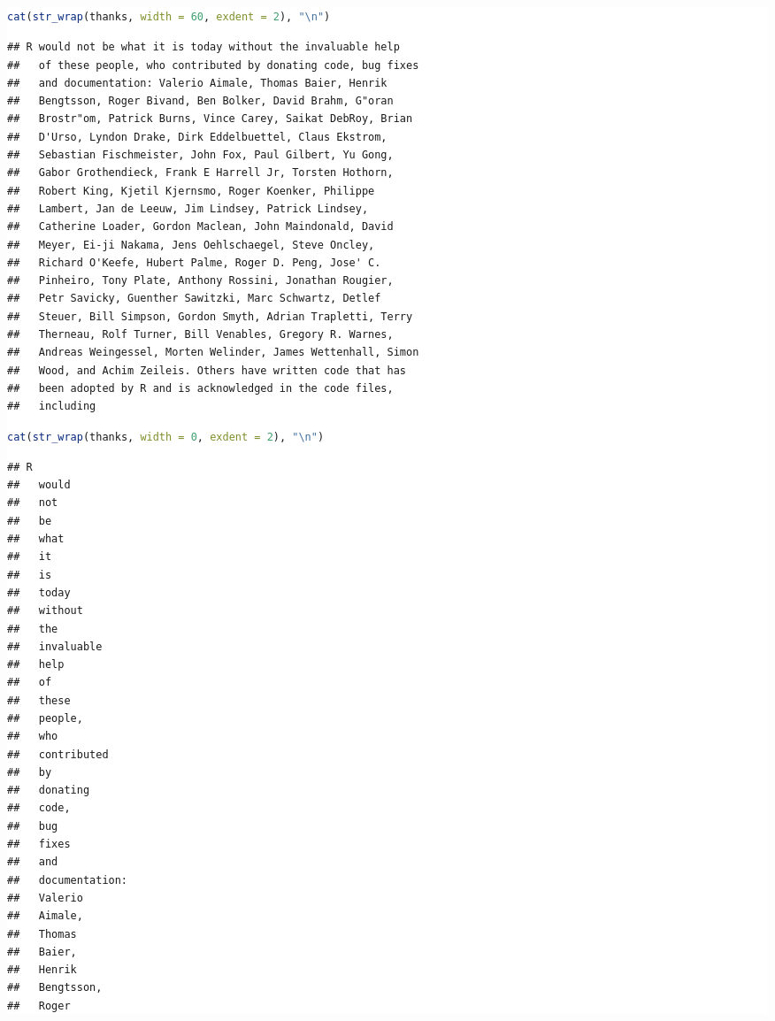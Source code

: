 ```
```

```r
cat(str_wrap(thanks, width = 60, exdent = 2), "\n")
```

```
## R would not be what it is today without the invaluable help
##   of these people, who contributed by donating code, bug fixes
##   and documentation: Valerio Aimale, Thomas Baier, Henrik
##   Bengtsson, Roger Bivand, Ben Bolker, David Brahm, G"oran
##   Brostr"om, Patrick Burns, Vince Carey, Saikat DebRoy, Brian
##   D'Urso, Lyndon Drake, Dirk Eddelbuettel, Claus Ekstrom,
##   Sebastian Fischmeister, John Fox, Paul Gilbert, Yu Gong,
##   Gabor Grothendieck, Frank E Harrell Jr, Torsten Hothorn,
##   Robert King, Kjetil Kjernsmo, Roger Koenker, Philippe
##   Lambert, Jan de Leeuw, Jim Lindsey, Patrick Lindsey,
##   Catherine Loader, Gordon Maclean, John Maindonald, David
##   Meyer, Ei-ji Nakama, Jens Oehlschaegel, Steve Oncley,
##   Richard O'Keefe, Hubert Palme, Roger D. Peng, Jose' C.
##   Pinheiro, Tony Plate, Anthony Rossini, Jonathan Rougier,
##   Petr Savicky, Guenther Sawitzki, Marc Schwartz, Detlef
##   Steuer, Bill Simpson, Gordon Smyth, Adrian Trapletti, Terry
##   Therneau, Rolf Turner, Bill Venables, Gregory R. Warnes,
##   Andreas Weingessel, Morten Welinder, James Wettenhall, Simon
##   Wood, and Achim Zeileis. Others have written code that has
##   been adopted by R and is acknowledged in the code files,
##   including
```

```r
cat(str_wrap(thanks, width = 0, exdent = 2), "\n") 
```

```
## R
##   would
##   not
##   be
##   what
##   it
##   is
##   today
##   without
##   the
##   invaluable
##   help
##   of
##   these
##   people,
##   who
##   contributed
##   by
##   donating
##   code,
##   bug
##   fixes
##   and
##   documentation:
##   Valerio
##   Aimale,
##   Thomas
##   Baier,
##   Henrik
##   Bengtsson,
##   Roger
```